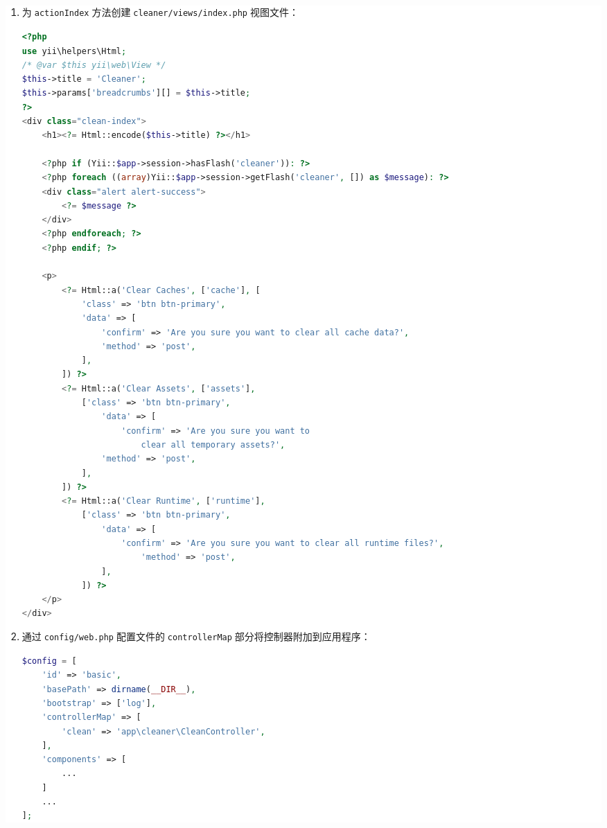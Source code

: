1.  为 `actionIndex` 方法创建 `cleaner/views/index.php` 视图文件：

    ```php
    <?php
    use yii\helpers\Html;
    /* @var $this yii\web\View */
    $this->title = 'Cleaner';
    $this->params['breadcrumbs'][] = $this->title;
    ?>
    <div class="clean-index">
        <h1><?= Html::encode($this->title) ?></h1>

        <?php if (Yii::$app->session->hasFlash('cleaner')): ?>
        <?php foreach ((array)Yii::$app->session->getFlash('cleaner', []) as $message): ?>
        <div class="alert alert-success">
            <?= $message ?>
        </div>
        <?php endforeach; ?>
        <?php endif; ?>

        <p>
            <?= Html::a('Clear Caches', ['cache'], [
                'class' => 'btn btn-primary',
                'data' => [
                    'confirm' => 'Are you sure you want to clear all cache data?',
                    'method' => 'post',
                ],
            ]) ?>
            <?= Html::a('Clear Assets', ['assets'], 
                ['class' => 'btn btn-primary',
                    'data' => [
                        'confirm' => 'Are you sure you want to 
                            clear all temporary assets?',
                    'method' => 'post',
                ],
            ]) ?>
            <?= Html::a('Clear Runtime', ['runtime'], 
                ['class' => 'btn btn-primary',
                    'data' => [
                        'confirm' => 'Are you sure you want to clear all runtime files?',
                            'method' => 'post',
                    ],
                ]) ?>
        </p>
    </div>
    ```

1.  通过 `config/web.php` 配置文件的 `controllerMap` 部分将控制器附加到应用程序：

    ```php
    $config = [
        'id' => 'basic',
        'basePath' => dirname(__DIR__),
        'bootstrap' => ['log'],
        'controllerMap' => [
            'clean' => 'app\cleaner\CleanController',
        ],
        'components' => [
            ...
        ]
        ...
    ];
    ```
